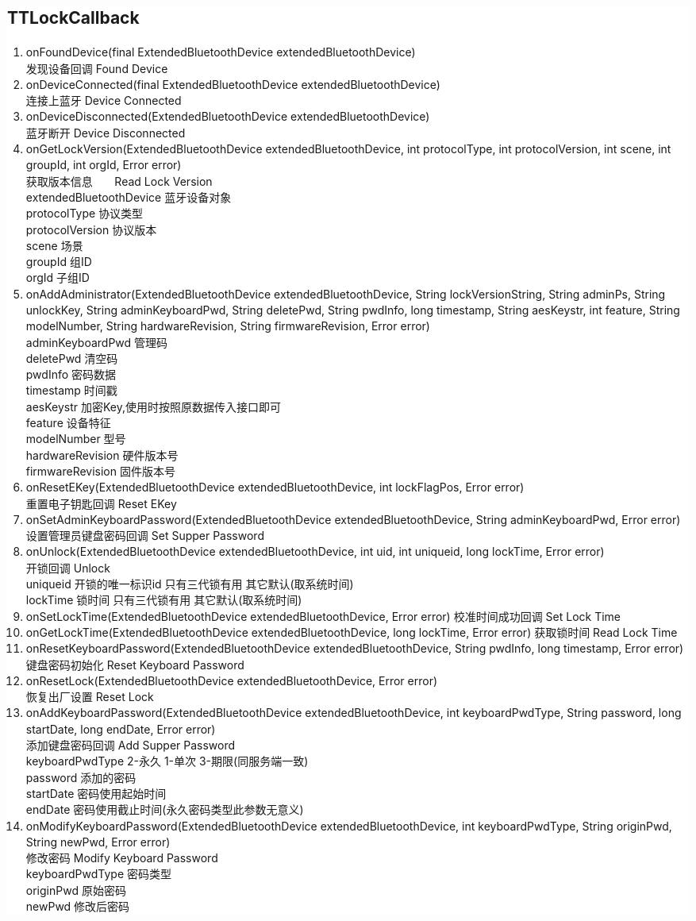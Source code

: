 ## TTLockCallback
1. onFoundDevice(final ExtendedBluetoothDevice extendedBluetoothDevice)</br>
发现设备回调       Found Device
2. onDeviceConnected(final ExtendedBluetoothDevice extendedBluetoothDevice)</br>
连接上蓝牙         Device Connected
3. onDeviceDisconnected(ExtendedBluetoothDevice extendedBluetoothDevice)</br>
蓝牙断开           Device Disconnected
4. onGetLockVersion(ExtendedBluetoothDevice extendedBluetoothDevice, int protocolType, int protocolVersion, int scene, int groupId, int orgId, Error error) </br>
获取版本信息        Read Lock Version</br>
extendedBluetoothDevice  蓝牙设备对象</br>
protocolType             协议类型</br>
protocolVersion          协议版本</br>
scene                    场景</br>
groupId                  组ID</br>
orgId                    子组ID</br>
5. onAddAdministrator(ExtendedBluetoothDevice extendedBluetoothDevice, String lockVersionString, String adminPs, String unlockKey, String adminKeyboardPwd, String deletePwd, String pwdInfo, long timestamp, String aesKeystr, int feature, String modelNumber, String hardwareRevision, String firmwareRevision, Error error)</br>
adminKeyboardPwd  管理码</br>
deletePwd         清空码</br>
pwdInfo           密码数据</br>
timestamp         时间戳</br>
aesKeystr         加密Key,使用时按照原数据传入接口即可</br>
feature           设备特征</br>
modelNumber       型号</br>
hardwareRevision  硬件版本号</br>
firmwareRevision  固件版本号</br>
6. onResetEKey(ExtendedBluetoothDevice extendedBluetoothDevice, int lockFlagPos, Error error)</br>
重置电子钥匙回调    Reset EKey
7. onSetAdminKeyboardPassword(ExtendedBluetoothDevice extendedBluetoothDevice, String adminKeyboardPwd, Error error)</br>
设置管理员键盘密码回调       Set Supper Password
8. onUnlock(ExtendedBluetoothDevice extendedBluetoothDevice, int uid, int uniqueid, long lockTime, Error error)</br>
开锁回调          Unlock</br>
uniqueid 开锁的唯一标识id    只有三代锁有用 其它默认(取系统时间)</br>
lockTime 锁时间           只有三代锁有用 其它默认(取系统时间)</br>
9. onSetLockTime(ExtendedBluetoothDevice extendedBluetoothDevice, Error error)
校准时间成功回调      Set Lock Time
10. onGetLockTime(ExtendedBluetoothDevice extendedBluetoothDevice, long lockTime, Error error)
获取锁时间            Read Lock Time 
11. onResetKeyboardPassword(ExtendedBluetoothDevice extendedBluetoothDevice, String pwdInfo, long timestamp, Error error)</br>
键盘密码初始化        Reset Keyboard Password
12. onResetLock(ExtendedBluetoothDevice extendedBluetoothDevice, Error error)</br>
恢复出厂设置         Reset Lock
13. onAddKeyboardPassword(ExtendedBluetoothDevice extendedBluetoothDevice, int keyboardPwdType, String password, long startDate, long endDate, Error error)     </br>
添加键盘密码回调            Add Supper Password</br>
keyboardPwdType           2-永久 1-单次 3-期限(同服务端一致)</br>
password                  添加的密码</br>
startDate                 密码使用起始时间</br>
endDate                   密码使用截止时间(永久密码类型此参数无意义)</br>
14. onModifyKeyboardPassword(ExtendedBluetoothDevice extendedBluetoothDevice, int keyboardPwdType, String originPwd, String newPwd, Error error) </br>
修改密码        Modify Keyboard Password</br>
keyboardPwdType               密码类型</br>
originPwd                     原始密码</br>
newPwd                        修改后密码</br>
